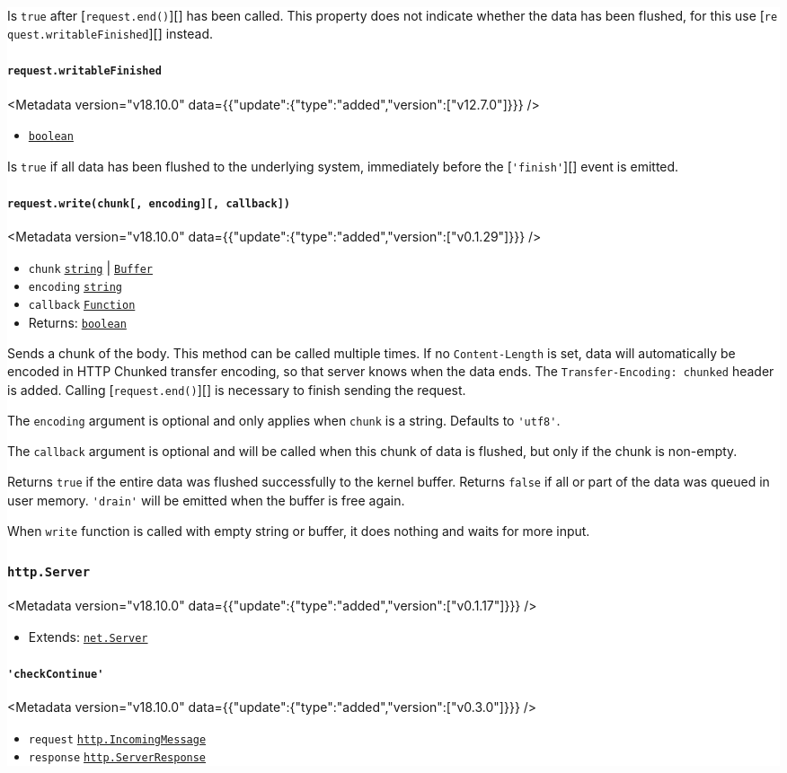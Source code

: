 Is `true` after [`request.end()`][] has been called. This property
does not indicate whether the data has been flushed, for this use
[`request.writableFinished`][] instead.

#### <DataTag tag="M" /> `request.writableFinished`

<Metadata version="v18.10.0" data={{"update":{"type":"added","version":["v12.7.0"]}}} />

* [`boolean`](https://developer.mozilla.org/en-US/docs/Web/JavaScript/Data_structures#Boolean_type)

Is `true` if all data has been flushed to the underlying system, immediately
before the [`'finish'`][] event is emitted.

#### <DataTag tag="M" /> `request.write(chunk[, encoding][, callback])`

<Metadata version="v18.10.0" data={{"update":{"type":"added","version":["v0.1.29"]}}} />

* `chunk` [`string`](https://developer.mozilla.org/en-US/docs/Web/JavaScript/Data_structures#String_type) | [`Buffer`](/api/buffer#buffer)
* `encoding` [`string`](https://developer.mozilla.org/en-US/docs/Web/JavaScript/Data_structures#String_type)
* `callback` [`Function`](https://developer.mozilla.org/en-US/docs/Web/JavaScript/Reference/Global_Objects/Function)
* Returns: [`boolean`](https://developer.mozilla.org/en-US/docs/Web/JavaScript/Data_structures#Boolean_type)

Sends a chunk of the body. This method can be called multiple times. If no
`Content-Length` is set, data will automatically be encoded in HTTP Chunked
transfer encoding, so that server knows when the data ends. The
`Transfer-Encoding: chunked` header is added. Calling [`request.end()`][]
is necessary to finish sending the request.

The `encoding` argument is optional and only applies when `chunk` is a string.
Defaults to `'utf8'`.

The `callback` argument is optional and will be called when this chunk of data
is flushed, but only if the chunk is non-empty.

Returns `true` if the entire data was flushed successfully to the kernel
buffer. Returns `false` if all or part of the data was queued in user memory.
`'drain'` will be emitted when the buffer is free again.

When `write` function is called with empty string or buffer, it does
nothing and waits for more input.

### <DataTag tag="C" /> `http.Server`

<Metadata version="v18.10.0" data={{"update":{"type":"added","version":["v0.1.17"]}}} />

* Extends: [`net.Server`](/api/net#netserver)

#### <DataTag tag="E" /> `'checkContinue'`

<Metadata version="v18.10.0" data={{"update":{"type":"added","version":["v0.3.0"]}}} />

* `request` [`http.IncomingMessage`](/api/http#httpincomingmessage)
* `response` [`http.ServerResponse`](/api/http#httpserverresponse)

